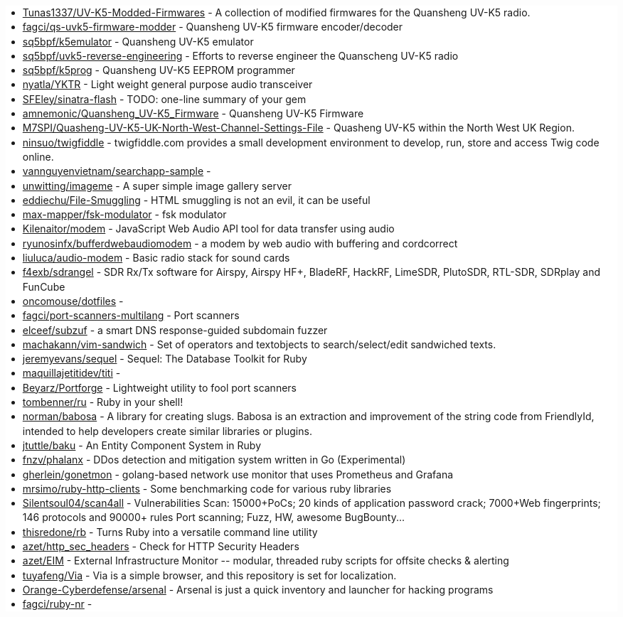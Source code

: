 - [Tunas1337/UV-K5-Modded-Firmwares](https://github.com/Tunas1337/UV-K5-Modded-Firmwares) - A collection of modified firmwares for the Quansheng UV-K5 radio.
- [fagci/qs-uvk5-firmware-modder](https://github.com/fagci/qs-uvk5-firmware-modder) - Quansheng UV-K5 firmware encoder/decoder
- [sq5bpf/k5emulator](https://github.com/sq5bpf/k5emulator) - Quansheng UV-K5 emulator
- [sq5bpf/uvk5-reverse-engineering](https://github.com/sq5bpf/uvk5-reverse-engineering) - Efforts to reverse engineer the Quanscheng UV-K5 radio
- [sq5bpf/k5prog](https://github.com/sq5bpf/k5prog) - Quansheng UV-K5 EEPROM programmer
- [nyatla/YKTR](https://github.com/nyatla/YKTR) - Light weight general purpose audio transceiver
- [SFEley/sinatra-flash](https://github.com/SFEley/sinatra-flash) - TODO: one-line summary of your gem
- [amnemonic/Quansheng_UV-K5_Firmware](https://github.com/amnemonic/Quansheng_UV-K5_Firmware) - Quansheng UV-K5 Firmware
- [M7SPI/Quasheng-UV-K5-UK-North-West-Channel-Settings-File](https://github.com/M7SPI/Quasheng-UV-K5-UK-North-West-Channel-Settings-File) - Quasheng UV-K5 within the North West UK Region.
- [ninsuo/twigfiddle](https://github.com/ninsuo/twigfiddle) - twigfiddle.com provides a small development environment to develop, run, store and access Twig code online.
- [vannguyenvietnam/searchapp-sample](https://github.com/vannguyenvietnam/searchapp-sample) - 
- [unwitting/imageme](https://github.com/unwitting/imageme) - A super simple image gallery server
- [eddiechu/File-Smuggling](https://github.com/eddiechu/File-Smuggling) - HTML smuggling is not an evil, it can be useful
- [max-mapper/fsk-modulator](https://github.com/max-mapper/fsk-modulator) - fsk modulator
- [Kilenaitor/modem](https://github.com/Kilenaitor/modem) - JavaScript Web Audio API tool for data transfer using audio
- [ryunosinfx/bufferdwebaudiomodem](https://github.com/ryunosinfx/bufferdwebaudiomodem) - a modem by web audio with buffering and cordcorrect
- [liuluca/audio-modem](https://github.com/liuluca/audio-modem) - Basic radio stack for sound cards
- [f4exb/sdrangel](https://github.com/f4exb/sdrangel) - SDR Rx/Tx software for Airspy, Airspy HF+, BladeRF, HackRF, LimeSDR, PlutoSDR, RTL-SDR, SDRplay and FunCube
- [oncomouse/dotfiles](https://github.com/oncomouse/dotfiles) - 
- [fagci/port-scanners-multilang](https://github.com/fagci/port-scanners-multilang) - Port scanners
- [elceef/subzuf](https://github.com/elceef/subzuf) - a smart DNS response-guided subdomain fuzzer
- [machakann/vim-sandwich](https://github.com/machakann/vim-sandwich) - Set of operators and textobjects to search/select/edit sandwiched texts.
- [jeremyevans/sequel](https://github.com/jeremyevans/sequel) - Sequel: The Database Toolkit for Ruby
- [maquillajetitidev/titi](https://github.com/maquillajetitidev/titi) - 
- [Beyarz/Portforge](https://github.com/Beyarz/Portforge) - Lightweight utility to fool port scanners
- [tombenner/ru](https://github.com/tombenner/ru) - Ruby in your shell!
- [norman/babosa](https://github.com/norman/babosa) - A library for creating slugs. Babosa is an extraction and improvement of the string code from FriendlyId, intended to help developers create similar libraries or plugins.
- [jtuttle/baku](https://github.com/jtuttle/baku) - An Entity Component System in Ruby
- [fnzv/phalanx](https://github.com/fnzv/phalanx) - DDos detection and mitigation system written in Go (Experimental)
- [gherlein/gonetmon](https://github.com/gherlein/gonetmon) - golang-based network use monitor that uses Prometheus and Grafana
- [mrsimo/ruby-http-clients](https://github.com/mrsimo/ruby-http-clients) - Some benchmarking code for various ruby libraries
- [Silentsoul04/scan4all](https://github.com/Silentsoul04/scan4all) - Vulnerabilities Scan: 15000+PoCs; 20 kinds of application password crack; 7000+Web fingerprints; 146 protocols and 90000+ rules Port scanning; Fuzz, HW, awesome BugBounty...
- [thisredone/rb](https://github.com/thisredone/rb) - Turns Ruby into a versatile command line utility
- [azet/http_sec_headers](https://github.com/azet/http_sec_headers) - Check for HTTP Security Headers
- [azet/EIM](https://github.com/azet/EIM) - External Infrastructure Monitor -- modular, threaded ruby scripts for offsite checks & alerting
- [tuyafeng/Via](https://github.com/tuyafeng/Via) - Via is a simple browser, and this repository is set for localization.
- [Orange-Cyberdefense/arsenal](https://github.com/Orange-Cyberdefense/arsenal) - Arsenal is just a quick inventory and launcher for hacking programs
- [fagci/ruby-nr](https://github.com/fagci/ruby-nr) - 